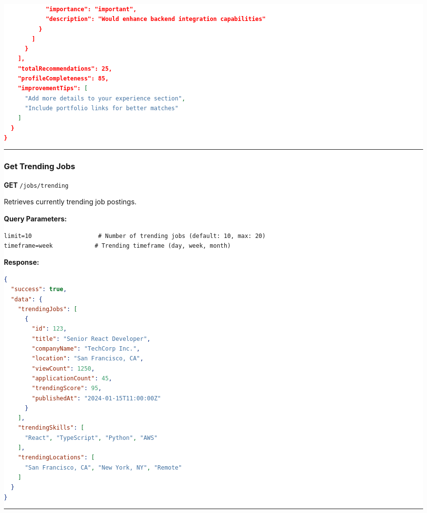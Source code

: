 ```json
            "importance": "important",
            "description": "Would enhance backend integration capabilities"
          }
        ]
      }
    ],
    "totalRecommendations": 25,
    "profileCompleteness": 85,
    "improvementTips": [
      "Add more details to your experience section",
      "Include portfolio links for better matches"
    ]
  }
}
```

---

### Get Trending Jobs

**GET** `/jobs/trending`

Retrieves currently trending job postings.

**Query Parameters:**
```
limit=10                   # Number of trending jobs (default: 10, max: 20)
timeframe=week            # Trending timeframe (day, week, month)
```

**Response:**
```json
{
  "success": true,
  "data": {
    "trendingJobs": [
      {
        "id": 123,
        "title": "Senior React Developer",
        "companyName": "TechCorp Inc.",
        "location": "San Francisco, CA",
        "viewCount": 1250,
        "applicationCount": 45,
        "trendingScore": 95,
        "publishedAt": "2024-01-15T11:00:00Z"
      }
    ],
    "trendingSkills": [
      "React", "TypeScript", "Python", "AWS"
    ],
    "trendingLocations": [
      "San Francisco, CA", "New York, NY", "Remote"
    ]
  }
}
```

---